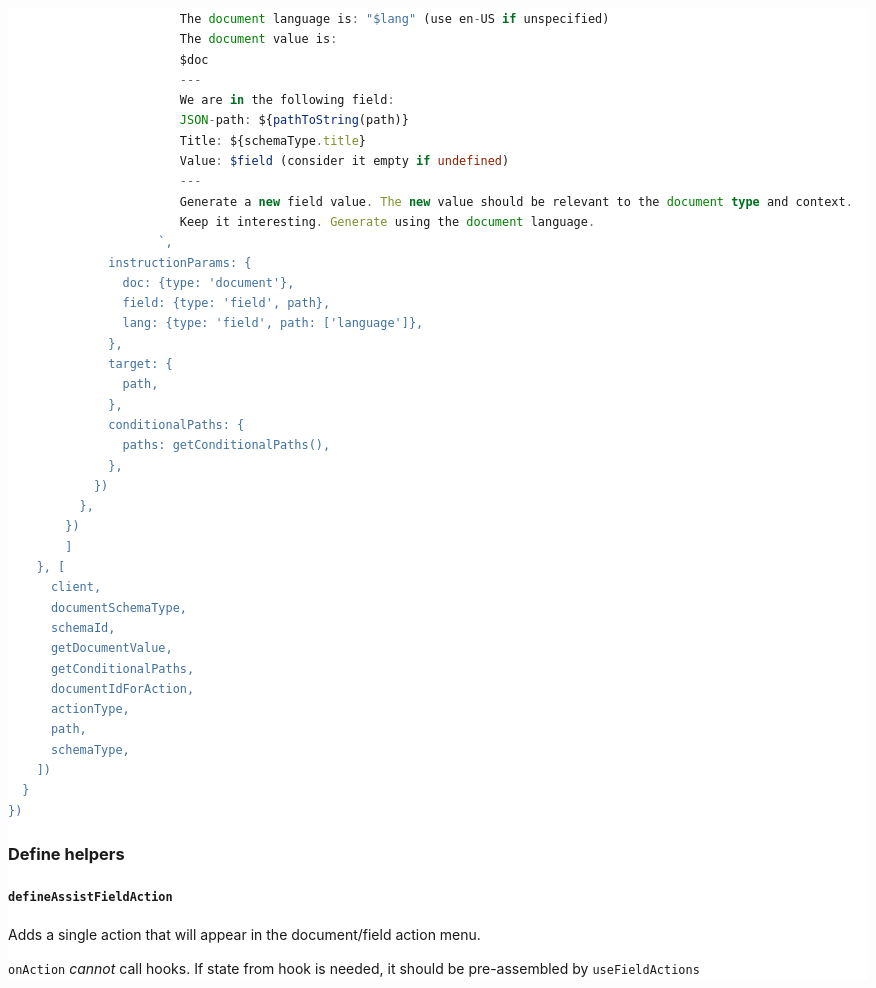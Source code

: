 ```ts
                        The document language is: "$lang" (use en-US if unspecified)
                        The document value is:
                        $doc
                        ---
                        We are in the following field:
                        JSON-path: ${pathToString(path)}
                        Title: ${schemaType.title}
                        Value: $field (consider it empty if undefined)
                        ---
                        Generate a new field value. The new value should be relevant to the document type and context.
                        Keep it interesting. Generate using the document language.
                     `,
              instructionParams: {
                doc: {type: 'document'},
                field: {type: 'field', path},
                lang: {type: 'field', path: ['language']},
              },
              target: {
                path,
              },
              conditionalPaths: {
                paths: getConditionalPaths(),
              },
            })
          },
        })
        ]
    }, [
      client,
      documentSchemaType,
      schemaId,
      getDocumentValue,
      getConditionalPaths,
      documentIdForAction,
      actionType,
      path,
      schemaType,
    ])
  }
})
```

### Define helpers

#### `defineAssistFieldAction`

Adds a single action that will appear in the document/field action menu.

`onAction` _cannot_ call hooks. If state from hook is needed, it should be pre-assembled by `useFieldActions`
